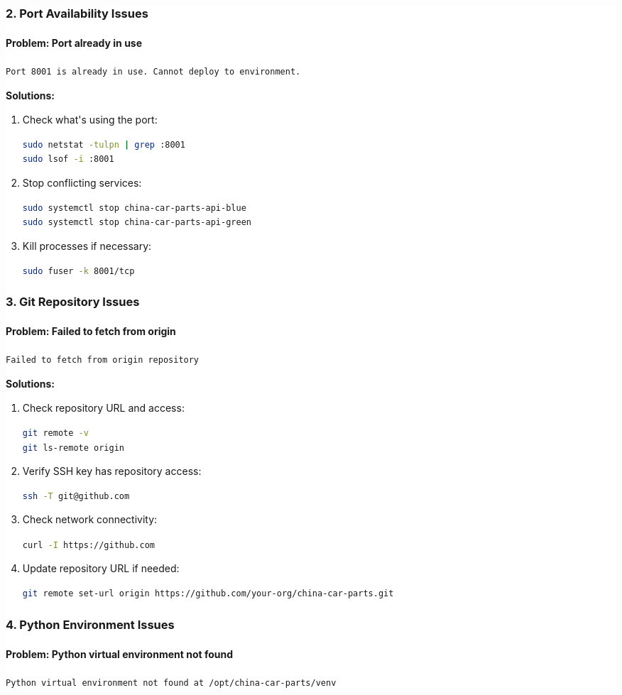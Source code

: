 ### 2. Port Availability Issues

#### Problem: Port already in use
```bash
Port 8001 is already in use. Cannot deploy to environment.
```

**Solutions:**
1. Check what's using the port:
   ```bash
   sudo netstat -tulpn | grep :8001
   sudo lsof -i :8001
   ```

2. Stop conflicting services:
   ```bash
   sudo systemctl stop china-car-parts-api-blue
   sudo systemctl stop china-car-parts-api-green
   ```

3. Kill processes if necessary:
   ```bash
   sudo fuser -k 8001/tcp
   ```

### 3. Git Repository Issues

#### Problem: Failed to fetch from origin
```bash
Failed to fetch from origin repository
```

**Solutions:**
1. Check repository URL and access:
   ```bash
   git remote -v
   git ls-remote origin
   ```

2. Verify SSH key has repository access:
   ```bash
   ssh -T git@github.com
   ```

3. Check network connectivity:
   ```bash
   curl -I https://github.com
   ```

4. Update repository URL if needed:
   ```bash
   git remote set-url origin https://github.com/your-org/china-car-parts.git
   ```

### 4. Python Environment Issues

#### Problem: Python virtual environment not found
```bash
Python virtual environment not found at /opt/china-car-parts/venv
```

